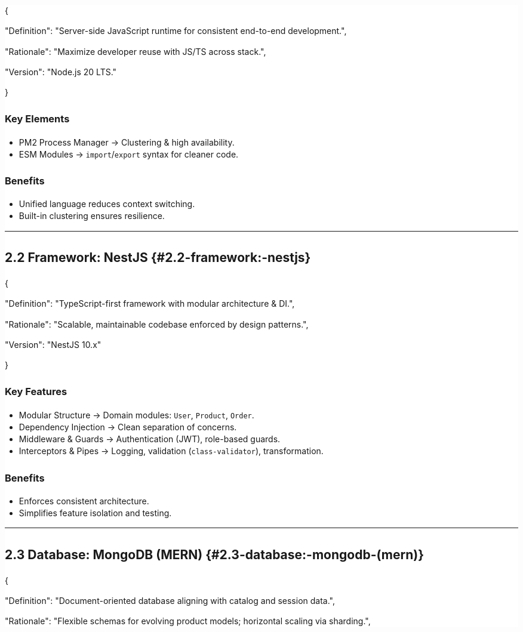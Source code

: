{

  "Definition": "Server-side JavaScript runtime for consistent end-to-end development.",

  "Rationale": "Maximize developer reuse with JS/TS across stack.",

  "Version": "Node.js 20 LTS."

}

### Key Elements

* PM2 Process Manager → Clustering & high availability.  
* ESM Modules → `import`/`export` syntax for cleaner code.

### Benefits

* Unified language reduces context switching.  
* Built-in clustering ensures resilience.

---

## 2.2 Framework: NestJS {#2.2-framework:-nestjs}

{

  "Definition": "TypeScript-first framework with modular architecture & DI.",

  "Rationale": "Scalable, maintainable codebase enforced by design patterns.",

  "Version": "NestJS 10.x"

}

### Key Features

* Modular Structure → Domain modules: `User`, `Product`, `Order`.  
* Dependency Injection → Clean separation of concerns.  
* Middleware & Guards → Authentication (JWT), role-based guards.  
* Interceptors & Pipes → Logging, validation (`class-validator`), transformation.

### Benefits

* Enforces consistent architecture.  
* Simplifies feature isolation and testing.

---

## 2.3 Database: MongoDB (MERN) {#2.3-database:-mongodb-(mern)}

{

  "Definition": "Document-oriented database aligning with catalog and session data.",

  "Rationale": "Flexible schemas for evolving product models; horizontal scaling via sharding.",
